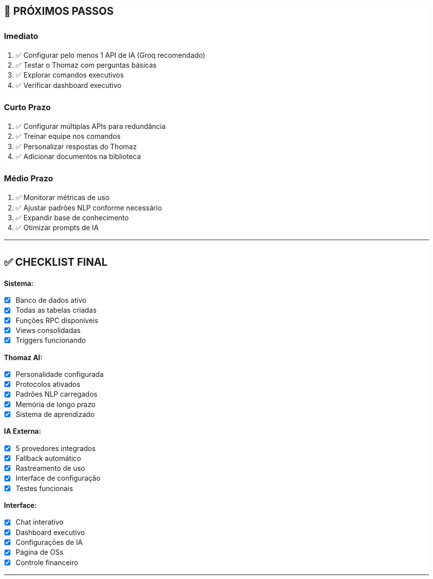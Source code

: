 
## 🚀 PRÓXIMOS PASSOS

### Imediato
1. ✅ Configurar pelo menos 1 API de IA (Groq recomendado)
2. ✅ Testar o Thomaz com perguntas básicas
3. ✅ Explorar comandos executivos
4. ✅ Verificar dashboard executivo

### Curto Prazo
1. ✅ Configurar múltiplas APIs para redundância
2. ✅ Treinar equipe nos comandos
3. ✅ Personalizar respostas do Thomaz
4. ✅ Adicionar documentos na biblioteca

### Médio Prazo
1. ✅ Monitorar métricas de uso
2. ✅ Ajustar padrões NLP conforme necessário
3. ✅ Expandir base de conhecimento
4. ✅ Otimizar prompts de IA

---

## ✅ CHECKLIST FINAL

**Sistema:**
- [x] Banco de dados ativo
- [x] Todas as tabelas criadas
- [x] Funções RPC disponíveis
- [x] Views consolidadas
- [x] Triggers funcionando

**Thomaz AI:**
- [x] Personalidade configurada
- [x] Protocolos ativados
- [x] Padrões NLP carregados
- [x] Memória de longo prazo
- [x] Sistema de aprendizado

**IA Externa:**
- [x] 5 provedores integrados
- [x] Fallback automático
- [x] Rastreamento de uso
- [x] Interface de configuração
- [x] Testes funcionais

**Interface:**
- [x] Chat interativo
- [x] Dashboard executivo
- [x] Configurações de IA
- [x] Página de OSs
- [x] Controle financeiro

---